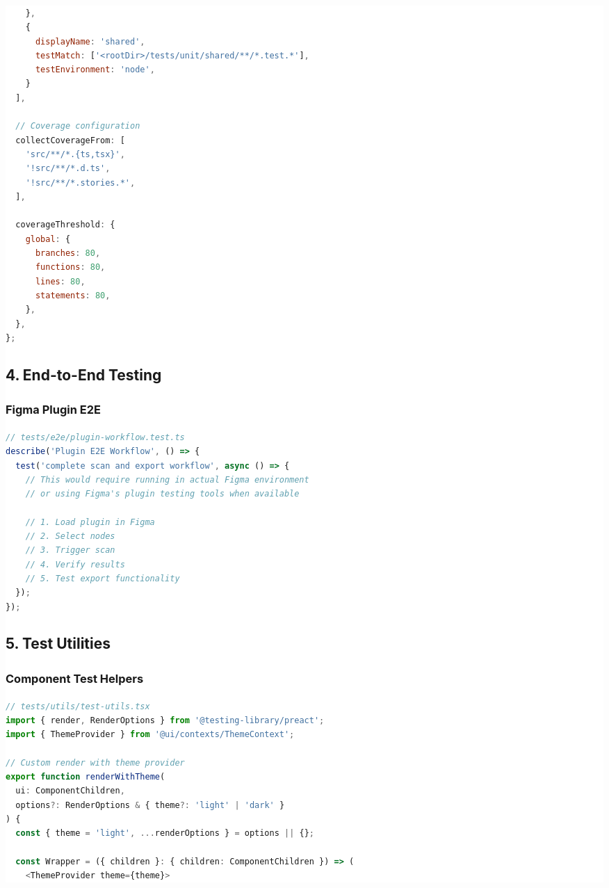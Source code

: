 ```javascript
    },
    {
      displayName: 'shared',
      testMatch: ['<rootDir>/tests/unit/shared/**/*.test.*'],
      testEnvironment: 'node',
    }
  ],

  // Coverage configuration
  collectCoverageFrom: [
    'src/**/*.{ts,tsx}',
    '!src/**/*.d.ts',
    '!src/**/*.stories.*',
  ],

  coverageThreshold: {
    global: {
      branches: 80,
      functions: 80,
      lines: 80,
      statements: 80,
    },
  },
};
```

## 4. End-to-End Testing

### Figma Plugin E2E
```typescript
// tests/e2e/plugin-workflow.test.ts
describe('Plugin E2E Workflow', () => {
  test('complete scan and export workflow', async () => {
    // This would require running in actual Figma environment
    // or using Figma's plugin testing tools when available

    // 1. Load plugin in Figma
    // 2. Select nodes
    // 3. Trigger scan
    // 4. Verify results
    // 5. Test export functionality
  });
});
```

## 5. Test Utilities

### Component Test Helpers
```typescript
// tests/utils/test-utils.tsx
import { render, RenderOptions } from '@testing-library/preact';
import { ThemeProvider } from '@ui/contexts/ThemeContext';

// Custom render with theme provider
export function renderWithTheme(
  ui: ComponentChildren,
  options?: RenderOptions & { theme?: 'light' | 'dark' }
) {
  const { theme = 'light', ...renderOptions } = options || {};

  const Wrapper = ({ children }: { children: ComponentChildren }) => (
    <ThemeProvider theme={theme}>
```